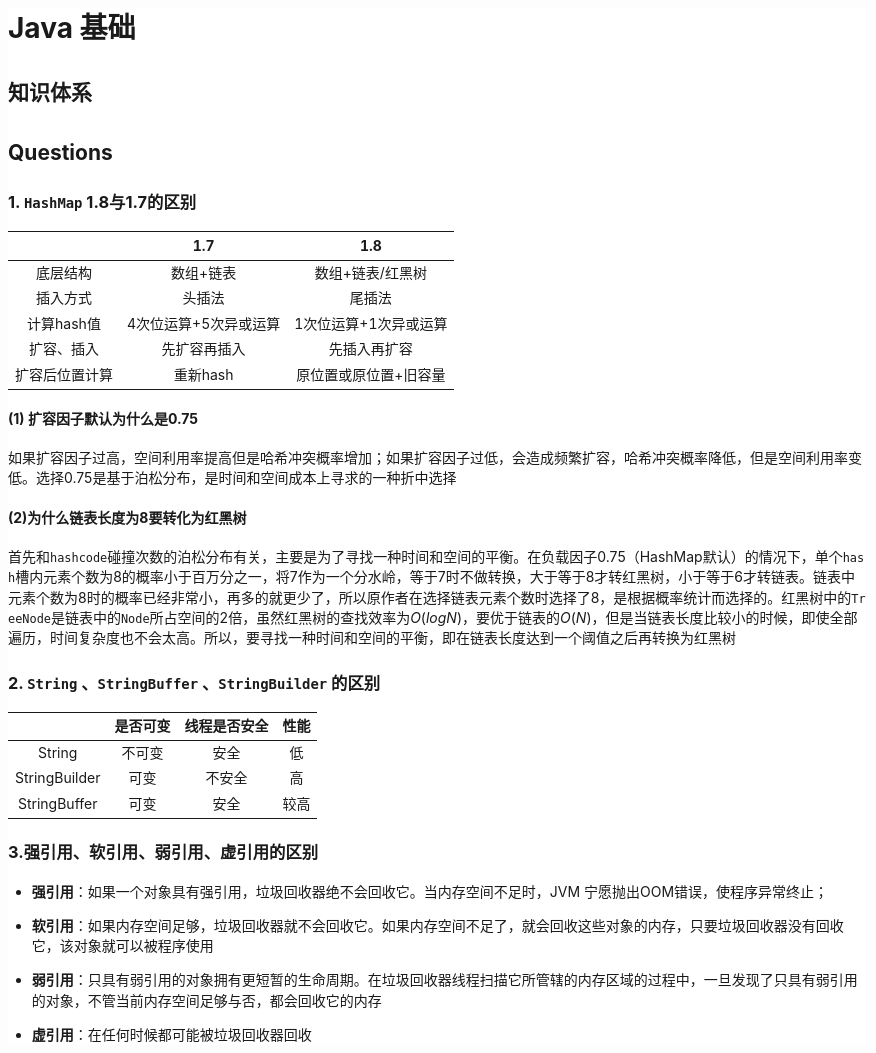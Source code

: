 

# Java 基础

## 知识体系

## Questions

### 1. `HashMap` 1.8与1.7的区别

|                |          1.7          |          1.8          |
| :------------: | :-------------------: | :-------------------: |
|    底层结构    |       数组+链表       |   数组+链表/红黑树    |
|    插入方式    |        头插法         |        尾插法         |
|   计算hash值   | 4次位运算+5次异或运算 | 1次位运算+1次异或运算 |
|   扩容、插入   |     先扩容再插入      |     先插入再扩容      |
| 扩容后位置计算 |       重新hash        | 原位置或原位置+旧容量 |

#### (1) 扩容因子默认为什么是0.75

如果扩容因子过高，空间利用率提高但是哈希冲突概率增加；如果扩容因子过低，会造成频繁扩容，哈希冲突概率降低，但是空间利用率变低。选择0.75是基于泊松分布，是时间和空间成本上寻求的一种折中选择

#### (2)为什么链表长度为8要转化为红黑树

首先和`hashcode`碰撞次数的泊松分布有关，主要是为了寻找一种时间和空间的平衡。在负载因子0.75（HashMap默认）的情况下，单个`hash`槽内元素个数为8的概率小于百万分之一，将7作为一个分水岭，等于7时不做转换，大于等于8才转红黑树，小于等于6才转链表。链表中元素个数为8时的概率已经非常小，再多的就更少了，所以原作者在选择链表元素个数时选择了8，是根据概率统计而选择的。红黑树中的`TreeNode`是链表中的`Node`所占空间的2倍，虽然红黑树的查找效率为$O(logN)$，要优于链表的$O(N)$，但是当链表长度比较小的时候，即使全部遍历，时间复杂度也不会太高。所以，要寻找一种时间和空间的平衡，即在链表长度达到一个阈值之后再转换为红黑树

### 2. `String` 、`StringBuffer` 、`StringBuilder` 的区别

|               | 是否可变 | 线程是否安全 | 性能 |
| :-----------: | :------: | :----------: | :--: |
|    String     |  不可变  |     安全     |  低  |
| StringBuilder |   可变   |    不安全    |  高  |
| StringBuffer  |   可变   |     安全     | 较高 |

### 3.强引用、软引用、弱引用、虚引用的区别

* **强引用**：如果一个对象具有强引用，垃圾回收器绝不会回收它。当内存空间不足时，JVM 宁愿抛出OOM错误，使程序异常终止；

* **软引用**：如果内存空间足够，垃圾回收器就不会回收它。如果内存空间不足了，就会回收这些对象的内存，只要垃圾回收器没有回收它，该对象就可以被程序使用

* **弱引用**：只具有弱引用的对象拥有更短暂的生命周期。在垃圾回收器线程扫描它所管辖的内存区域的过程中，一旦发现了只具有弱引用的对象，不管当前内存空间足够与否，都会回收它的内存

* **虚引用**：在任何时候都可能被垃圾回收器回收
